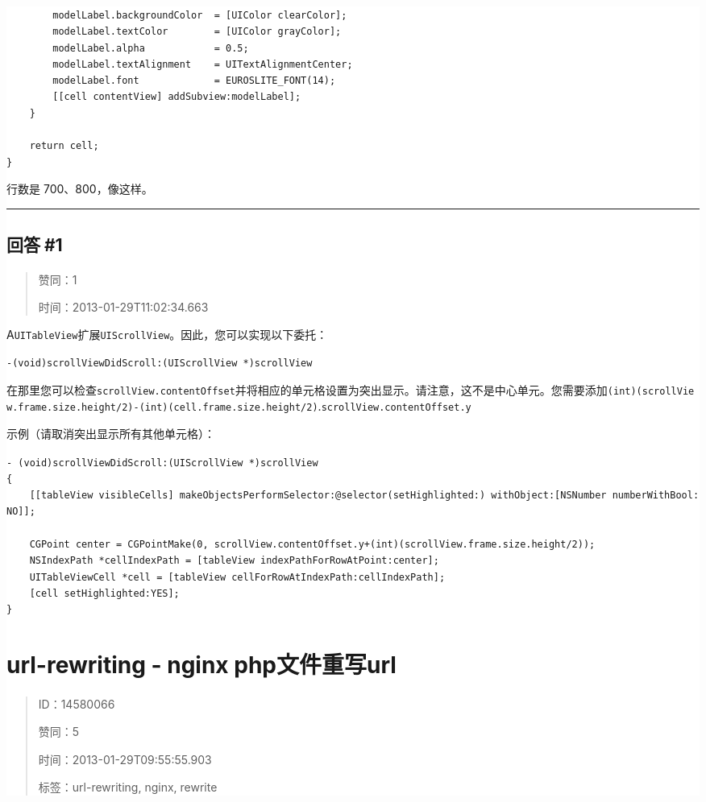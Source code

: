 ```
        modelLabel.backgroundColor  = [UIColor clearColor];
        modelLabel.textColor        = [UIColor grayColor];
        modelLabel.alpha            = 0.5;
        modelLabel.textAlignment    = UITextAlignmentCenter;
        modelLabel.font             = EUROSLITE_FONT(14);
        [[cell contentView] addSubview:modelLabel];
    }

    return cell;
} 
```

行数是 700、800，像这样。

* * *

## 回答 #1

> 赞同：1
> 
> 时间：2013-01-29T11:02:34.663

A`UITableView`扩展`UIScrollView`。因此，您可以实现以下委托：

```
-(void)scrollViewDidScroll:(UIScrollView *)scrollView 
```

在那里您可以检查`scrollView.contentOffset`并将相应的单元格设置为突出显示。请注意，这不是中心单元。您需要添加`(int)(scrollView.frame.size.height/2)-(int)(cell.frame.size.height/2)`.`scrollView.contentOffset.y`

示例（请取消突出显示所有其他单元格）：

```
- (void)scrollViewDidScroll:(UIScrollView *)scrollView
{
    [[tableView visibleCells] makeObjectsPerformSelector:@selector(setHighlighted:) withObject:[NSNumber numberWithBool:NO]];

    CGPoint center = CGPointMake(0, scrollView.contentOffset.y+(int)(scrollView.frame.size.height/2));
    NSIndexPath *cellIndexPath = [tableView indexPathForRowAtPoint:center];
    UITableViewCell *cell = [tableView cellForRowAtIndexPath:cellIndexPath];
    [cell setHighlighted:YES];
} 
```

# url-rewriting - nginx php文件重写url

> ID：14580066
> 
> 赞同：5
> 
> 时间：2013-01-29T09:55:55.903
> 
> 标签：url-rewriting, nginx, rewrite
